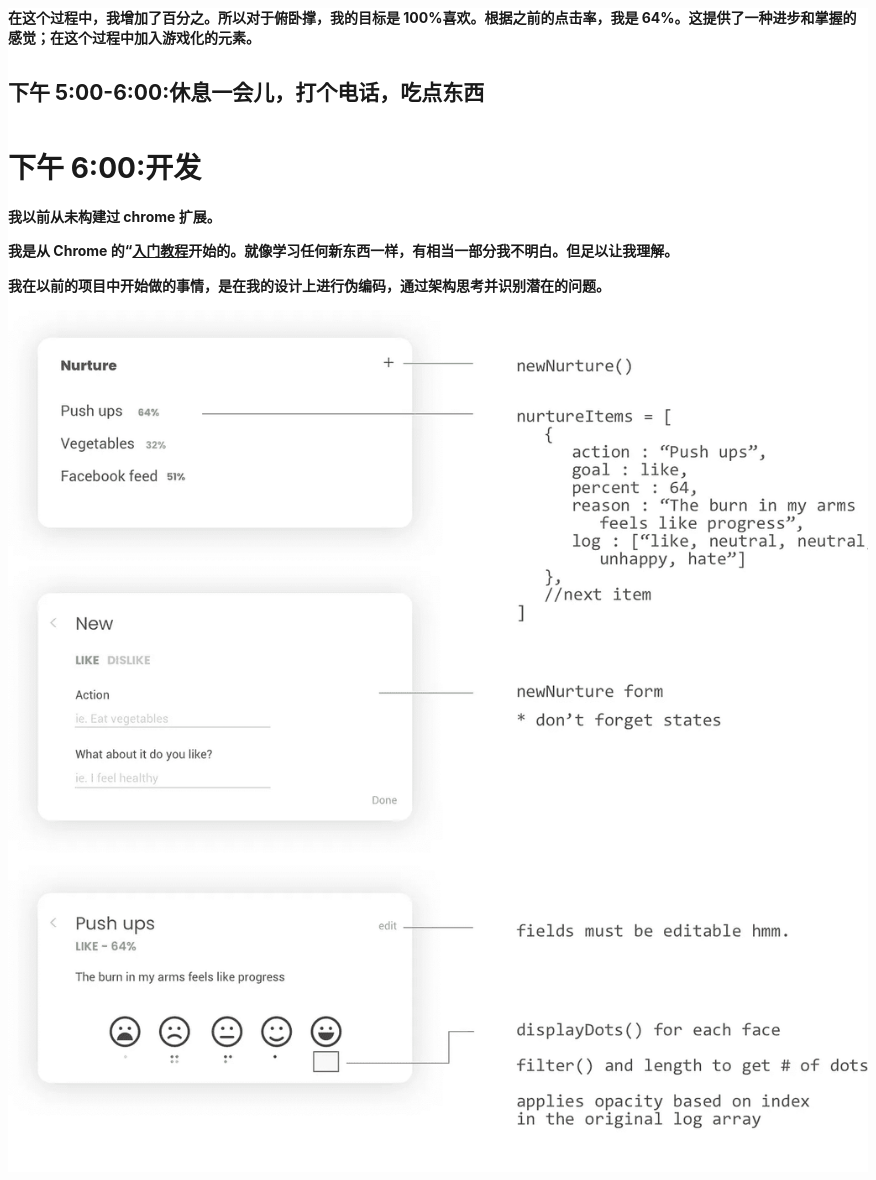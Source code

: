 **在这个过程中，我增加了百分之。所以对于俯卧撑，我的目标是 100%喜欢。根据之前的点击率，我是 64%。这提供了一种进步和掌握的感觉；在这个过程中加入游戏化的元素。**

## ****下午 5:00-6:00:休息一会儿，打个电话，吃点东西****

# ****下午 6:00:开发****

**我以前从未构建过 chrome 扩展。**

**我是从 Chrome 的“[入门教程](https://developer.chrome.com/extensions/getstarted)开始的。就像学习任何新东西一样，有相当一部分我不明白。但足以让我理解。**

**我在以前的项目中开始做的事情，是在我的设计上进行伪编码，通过架构思考并识别潜在的问题。**

**![](img/252fb8de977b64313a27bc5ad7dbcad7.png)**
